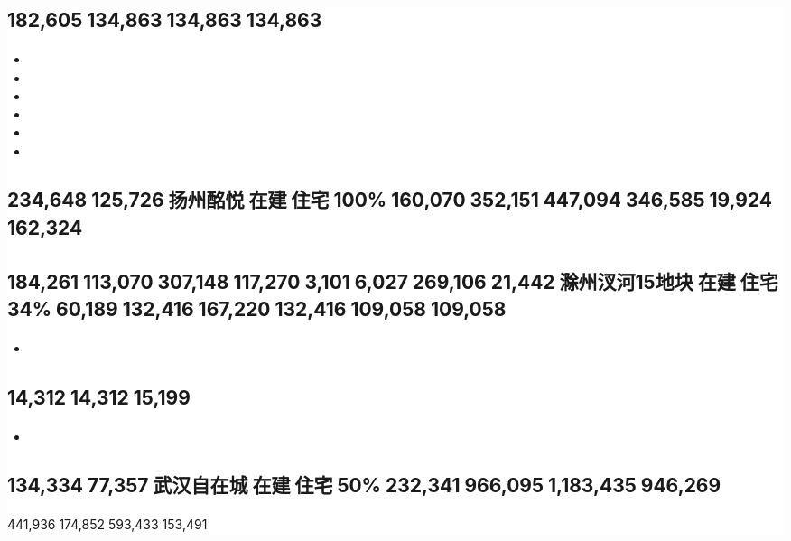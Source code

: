 182,605
134,863
134,863
134,863
-
-
-
-
-
-
-
234,648
125,726
扬州酩悦
在建
住宅
100%
160,070
352,151
447,094
346,585
19,924
162,324
-
184,261
113,070
307,148
117,270
3,101
6,027
269,106
21,442
滁州汊河15地块
在建
住宅
34%
60,189
132,416
167,220
132,416
109,058
109,058
-
-
14,312
14,312
15,199
-
-
134,334
77,357
武汉自在城
在建
住宅
50%
232,341
966,095
1,183,435
946,269
-
441,936
174,852
593,433
153,491